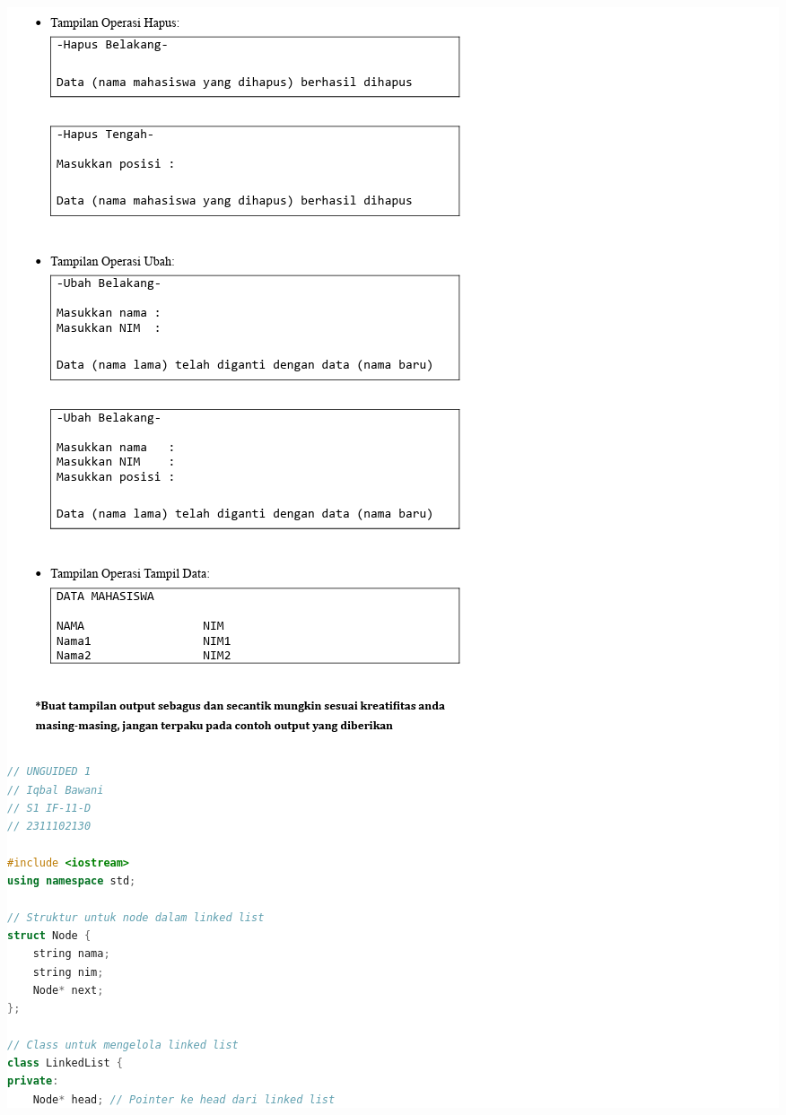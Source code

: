 ![screenshot soal unguided 1](soal1_bg2.png)

```C++
// UNGUIDED 1
// Iqbal Bawani
// S1 IF-11-D
// 2311102130

#include <iostream>
using namespace std;

// Struktur untuk node dalam linked list
struct Node {
    string nama;
    string nim;
    Node* next;
};

// Class untuk mengelola linked list
class LinkedList {
private:
    Node* head; // Pointer ke head dari linked list

```